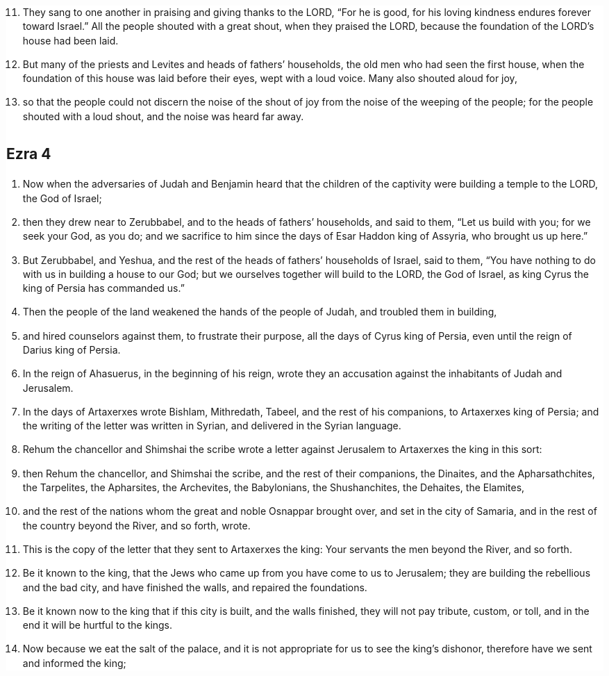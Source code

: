 11. They sang to one another in praising and giving thanks to the LORD, “For he is good, for his loving kindness endures forever toward Israel.” All the people shouted with a great shout, when they praised the LORD, because the foundation of the LORD’s house had been laid.  

12.   But many of the priests and Levites and heads of fathers’ households, the old men who had seen the first house, when the foundation of this house was laid before their eyes, wept with a loud voice. Many also shouted aloud for joy,

13. so that the people could not discern the noise of the shout of joy from the noise of the weeping of the people; for the people shouted with a loud shout, and the noise was heard far away.   

## Ezra 4

1. Now when the adversaries of Judah and Benjamin heard that the children of the captivity were building a temple to the LORD, the God of Israel;

2. then they drew near to Zerubbabel, and to the heads of fathers’ households, and said to them, “Let us build with you; for we seek your God, as you do; and we sacrifice to him since the days of Esar Haddon king of Assyria, who brought us up here.”  

3.   But Zerubbabel, and Yeshua, and the rest of the heads of fathers’ households of Israel, said to them, “You have nothing to do with us in building a house to our God; but we ourselves together will build to the LORD, the God of Israel, as king Cyrus the king of Persia has commanded us.”  

4.   Then the people of the land weakened the hands of the people of Judah, and troubled them in building,

5. and hired counselors against them, to frustrate their purpose, all the days of Cyrus king of Persia, even until the reign of Darius king of Persia.

6. In the reign of Ahasuerus, in the beginning of his reign, wrote they an accusation against the inhabitants of Judah and Jerusalem.

7. In the days of Artaxerxes wrote Bishlam, Mithredath, Tabeel, and the rest of his companions, to Artaxerxes king of Persia; and the writing of the letter was written in Syrian, and delivered in the Syrian language.

8. Rehum the chancellor and Shimshai the scribe wrote a letter against Jerusalem to Artaxerxes the king in this sort:

9. then Rehum the chancellor, and Shimshai the scribe, and the rest of their companions, the Dinaites, and the Apharsathchites, the Tarpelites, the Apharsites, the Archevites, the Babylonians, the Shushanchites, the Dehaites, the Elamites,

10. and the rest of the nations whom the great and noble Osnappar brought over, and set in the city of Samaria, and in the rest of the country beyond the River, and so forth, wrote.

11. This is the copy of the letter that they sent to Artaxerxes the king: Your servants the men beyond the River, and so forth.

12. Be it known to the king, that the Jews who came up from you have come to us to Jerusalem; they are building the rebellious and the bad city, and have finished the walls, and repaired the foundations.

13. Be it known now to the king that if this city is built, and the walls finished, they will not pay tribute, custom, or toll, and in the end it will be hurtful to the kings.

14. Now because we eat the salt of the palace, and it is not appropriate for us to see the king’s dishonor, therefore have we sent and informed the king;
